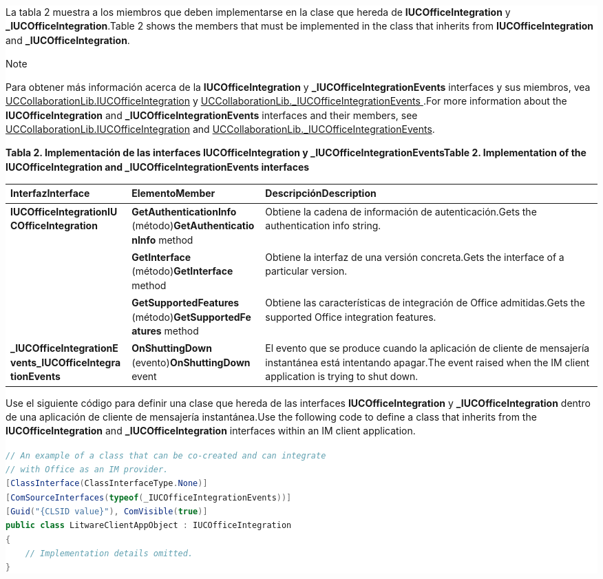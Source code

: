<span data-ttu-id="a5592-267">La tabla 2 muestra a los miembros que deben implementarse en la clase que hereda de **IUCOfficeIntegration** y **_IUCOfficeIntegration**.</span><span class="sxs-lookup"><span data-stu-id="a5592-267">Table 2 shows the members that must be implemented in the class that inherits from **IUCOfficeIntegration** and **_IUCOfficeIntegration**.</span></span>
  
> [!NOTE]
> <span data-ttu-id="a5592-268">Para obtener más información acerca de la **IUCOfficeIntegration** y **_IUCOfficeIntegrationEvents** interfaces y sus miembros, vea [UCCollaborationLib.IUCOfficeIntegration](http://msdn.microsoft.com/library/UCCollaborationLib.IUCOfficeIntegration) y [UCCollaborationLib._IUCOfficeIntegrationEvents ](http://msdn.microsoft.com/library/UCCollaborationLib._IUCOfficeIntegrationEvents).</span><span class="sxs-lookup"><span data-stu-id="a5592-268">For more information about the **IUCOfficeIntegration** and **_IUCOfficeIntegrationEvents** interfaces and their members, see [UCCollaborationLib.IUCOfficeIntegration](http://msdn.microsoft.com/library/UCCollaborationLib.IUCOfficeIntegration) and [UCCollaborationLib._IUCOfficeIntegrationEvents](http://msdn.microsoft.com/library/UCCollaborationLib._IUCOfficeIntegrationEvents).</span></span> 
  
<span data-ttu-id="a5592-269">**Tabla 2. Implementación de las interfaces IUCOfficeIntegration y _IUCOfficeIntegrationEvents**</span><span class="sxs-lookup"><span data-stu-id="a5592-269">**Table 2. Implementation of the IUCOfficeIntegration and _IUCOfficeIntegrationEvents interfaces**</span></span>

|<span data-ttu-id="a5592-270">**Interfaz**</span><span class="sxs-lookup"><span data-stu-id="a5592-270">**Interface**</span></span>|<span data-ttu-id="a5592-271">**Elemento**</span><span class="sxs-lookup"><span data-stu-id="a5592-271">**Member**</span></span>|<span data-ttu-id="a5592-272">**Descripción**</span><span class="sxs-lookup"><span data-stu-id="a5592-272">**Description**</span></span>|
|:-----|:-----|:-----|
|<span data-ttu-id="a5592-273">**IUCOfficeIntegration**</span><span class="sxs-lookup"><span data-stu-id="a5592-273">**IUCOfficeIntegration**</span></span> <br/> |<span data-ttu-id="a5592-274">**GetAuthenticationInfo** (método)</span><span class="sxs-lookup"><span data-stu-id="a5592-274">**GetAuthenticationInfo** method</span></span>  <br/> |<span data-ttu-id="a5592-275">Obtiene la cadena de información de autenticación.</span><span class="sxs-lookup"><span data-stu-id="a5592-275">Gets the authentication info string.</span></span>  <br/> |
||<span data-ttu-id="a5592-276">**GetInterface** (método)</span><span class="sxs-lookup"><span data-stu-id="a5592-276">**GetInterface** method</span></span>  <br/> |<span data-ttu-id="a5592-277">Obtiene la interfaz de una versión concreta.</span><span class="sxs-lookup"><span data-stu-id="a5592-277">Gets the interface of a particular version.</span></span>  <br/> |
||<span data-ttu-id="a5592-278">**GetSupportedFeatures** (método)</span><span class="sxs-lookup"><span data-stu-id="a5592-278">**GetSupportedFeatures** method</span></span>  <br/> |<span data-ttu-id="a5592-279">Obtiene las características de integración de Office admitidas.</span><span class="sxs-lookup"><span data-stu-id="a5592-279">Gets the supported Office integration features.</span></span>  <br/> |
|<span data-ttu-id="a5592-280">**_IUCOfficeIntegrationEvents**</span><span class="sxs-lookup"><span data-stu-id="a5592-280">**_IUCOfficeIntegrationEvents**</span></span> <br/> |<span data-ttu-id="a5592-281">**OnShuttingDown** (evento)</span><span class="sxs-lookup"><span data-stu-id="a5592-281">**OnShuttingDown** event</span></span>  <br/> |<span data-ttu-id="a5592-282">El evento que se produce cuando la aplicación de cliente de mensajería instantánea está intentando apagar.</span><span class="sxs-lookup"><span data-stu-id="a5592-282">The event raised when the IM client application is trying to shut down.</span></span>  <br/> |
   
<span data-ttu-id="a5592-283">Use el siguiente código para definir una clase que hereda de las interfaces **IUCOfficeIntegration** y **_IUCOfficeIntegration** dentro de una aplicación de cliente de mensajería instantánea.</span><span class="sxs-lookup"><span data-stu-id="a5592-283">Use the following code to define a class that inherits from the **IUCOfficeIntegration** and **_IUCOfficeIntegration** interfaces within an IM client application.</span></span> 
  
```cs
// An example of a class that can be co-created and can integrate
// with Office as an IM provider.
[ClassInterface(ClassInterfaceType.None)]
[ComSourceInterfaces(typeof(_IUCOfficeIntegrationEvents))]
[Guid("{CLSID value}"), ComVisible(true)]
public class LitwareClientAppObject : IUCOfficeIntegration
{
    // Implementation details omitted.
}

```
